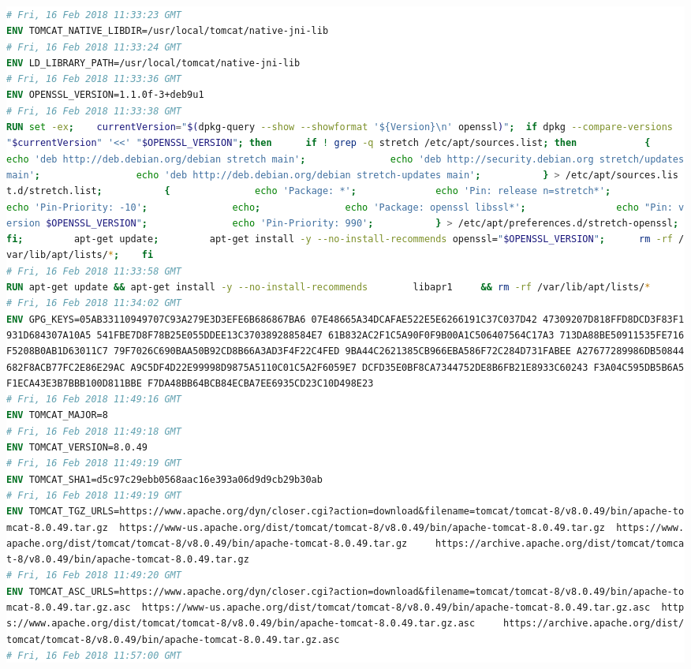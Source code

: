 ```dockerfile
# Fri, 16 Feb 2018 11:33:23 GMT
ENV TOMCAT_NATIVE_LIBDIR=/usr/local/tomcat/native-jni-lib
# Fri, 16 Feb 2018 11:33:24 GMT
ENV LD_LIBRARY_PATH=/usr/local/tomcat/native-jni-lib
# Fri, 16 Feb 2018 11:33:36 GMT
ENV OPENSSL_VERSION=1.1.0f-3+deb9u1
# Fri, 16 Feb 2018 11:33:38 GMT
RUN set -ex; 	currentVersion="$(dpkg-query --show --showformat '${Version}\n' openssl)"; 	if dpkg --compare-versions "$currentVersion" '<<' "$OPENSSL_VERSION"; then 		if ! grep -q stretch /etc/apt/sources.list; then 			{ 				echo 'deb http://deb.debian.org/debian stretch main'; 				echo 'deb http://security.debian.org stretch/updates main'; 				echo 'deb http://deb.debian.org/debian stretch-updates main'; 			} > /etc/apt/sources.list.d/stretch.list; 			{ 				echo 'Package: *'; 				echo 'Pin: release n=stretch*'; 				echo 'Pin-Priority: -10'; 				echo; 				echo 'Package: openssl libssl*'; 				echo "Pin: version $OPENSSL_VERSION"; 				echo 'Pin-Priority: 990'; 			} > /etc/apt/preferences.d/stretch-openssl; 		fi; 		apt-get update; 		apt-get install -y --no-install-recommends openssl="$OPENSSL_VERSION"; 		rm -rf /var/lib/apt/lists/*; 	fi
# Fri, 16 Feb 2018 11:33:58 GMT
RUN apt-get update && apt-get install -y --no-install-recommends 		libapr1 	&& rm -rf /var/lib/apt/lists/*
# Fri, 16 Feb 2018 11:34:02 GMT
ENV GPG_KEYS=05AB33110949707C93A279E3D3EFE6B686867BA6 07E48665A34DCAFAE522E5E6266191C37C037D42 47309207D818FFD8DCD3F83F1931D684307A10A5 541FBE7D8F78B25E055DDEE13C370389288584E7 61B832AC2F1C5A90F0F9B00A1C506407564C17A3 713DA88BE50911535FE716F5208B0AB1D63011C7 79F7026C690BAA50B92CD8B66A3AD3F4F22C4FED 9BA44C2621385CB966EBA586F72C284D731FABEE A27677289986DB50844682F8ACB77FC2E86E29AC A9C5DF4D22E99998D9875A5110C01C5A2F6059E7 DCFD35E0BF8CA7344752DE8B6FB21E8933C60243 F3A04C595DB5B6A5F1ECA43E3B7BBB100D811BBE F7DA48BB64BCB84ECBA7EE6935CD23C10D498E23
# Fri, 16 Feb 2018 11:49:16 GMT
ENV TOMCAT_MAJOR=8
# Fri, 16 Feb 2018 11:49:18 GMT
ENV TOMCAT_VERSION=8.0.49
# Fri, 16 Feb 2018 11:49:19 GMT
ENV TOMCAT_SHA1=d5c97c29ebb0568aac16e393a06d9d9cb29b30ab
# Fri, 16 Feb 2018 11:49:19 GMT
ENV TOMCAT_TGZ_URLS=https://www.apache.org/dyn/closer.cgi?action=download&filename=tomcat/tomcat-8/v8.0.49/bin/apache-tomcat-8.0.49.tar.gz 	https://www-us.apache.org/dist/tomcat/tomcat-8/v8.0.49/bin/apache-tomcat-8.0.49.tar.gz 	https://www.apache.org/dist/tomcat/tomcat-8/v8.0.49/bin/apache-tomcat-8.0.49.tar.gz 	https://archive.apache.org/dist/tomcat/tomcat-8/v8.0.49/bin/apache-tomcat-8.0.49.tar.gz
# Fri, 16 Feb 2018 11:49:20 GMT
ENV TOMCAT_ASC_URLS=https://www.apache.org/dyn/closer.cgi?action=download&filename=tomcat/tomcat-8/v8.0.49/bin/apache-tomcat-8.0.49.tar.gz.asc 	https://www-us.apache.org/dist/tomcat/tomcat-8/v8.0.49/bin/apache-tomcat-8.0.49.tar.gz.asc 	https://www.apache.org/dist/tomcat/tomcat-8/v8.0.49/bin/apache-tomcat-8.0.49.tar.gz.asc 	https://archive.apache.org/dist/tomcat/tomcat-8/v8.0.49/bin/apache-tomcat-8.0.49.tar.gz.asc
# Fri, 16 Feb 2018 11:57:00 GMT
```